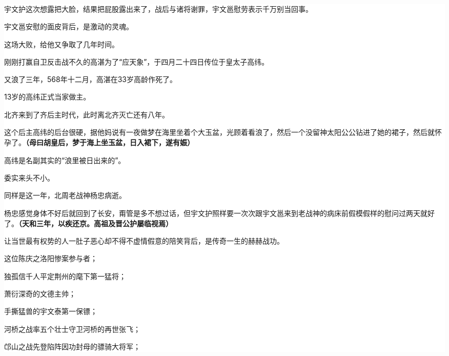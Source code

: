 

宇文护这次想露把大脸，结果把屁股露出来了，战后与诸将谢罪，宇文邕慰劳表示千万别当回事。



宇文邕安慰的面皮背后，是激动的灵魂。



这场大败，给他又争取了几年时间。



刚刚打赢自卫反击战不久的高湛为了“应天象”，于四月二十四日传位于皇太子高纬。



又浪了三年，568年十二月，高湛在33岁高龄作死了。



13岁的高纬正式当家做主。



北齐来到了齐后主时代，此时离北齐灭亡还有八年。



这个后主高纬的后台很硬，据他妈说有一夜做梦在海里坐着个大玉盆，光顾着看浪了，然后一个没留神太阳公公钻进了她的裙子，然后就怀孕了。**（母曰胡皇后，梦于海上坐玉盆，日入裙下，遂有娠）**



高纬是名副其实的“浪里被日出来的”。



委实来头不小。



同样是这一年，北周老战神杨忠病逝。



杨忠感觉身体不好后就回到了长安，甭管是多不想过话，但宇文护照样要一次次跟宇文邕来到老战神的病床前假模假样的慰问过两天就好了。**（天和三年，以疾还京。高祖及晋公护屡临视焉）**



让当世最有权势的人一肚子恶心却不得不虚情假意的陪笑背后，是传奇一生的赫赫战功。



这位陈庆之洛阳惨案参与者；



独孤信千人平定荆州的麾下第一猛将；



萧衍深奇的文德主帅；



手撕猛兽的宇文泰第一保镖；



河桥之战率五个壮士守卫河桥的再世张飞；



邙山之战先登陷阵因功封母的骠骑大将军；

